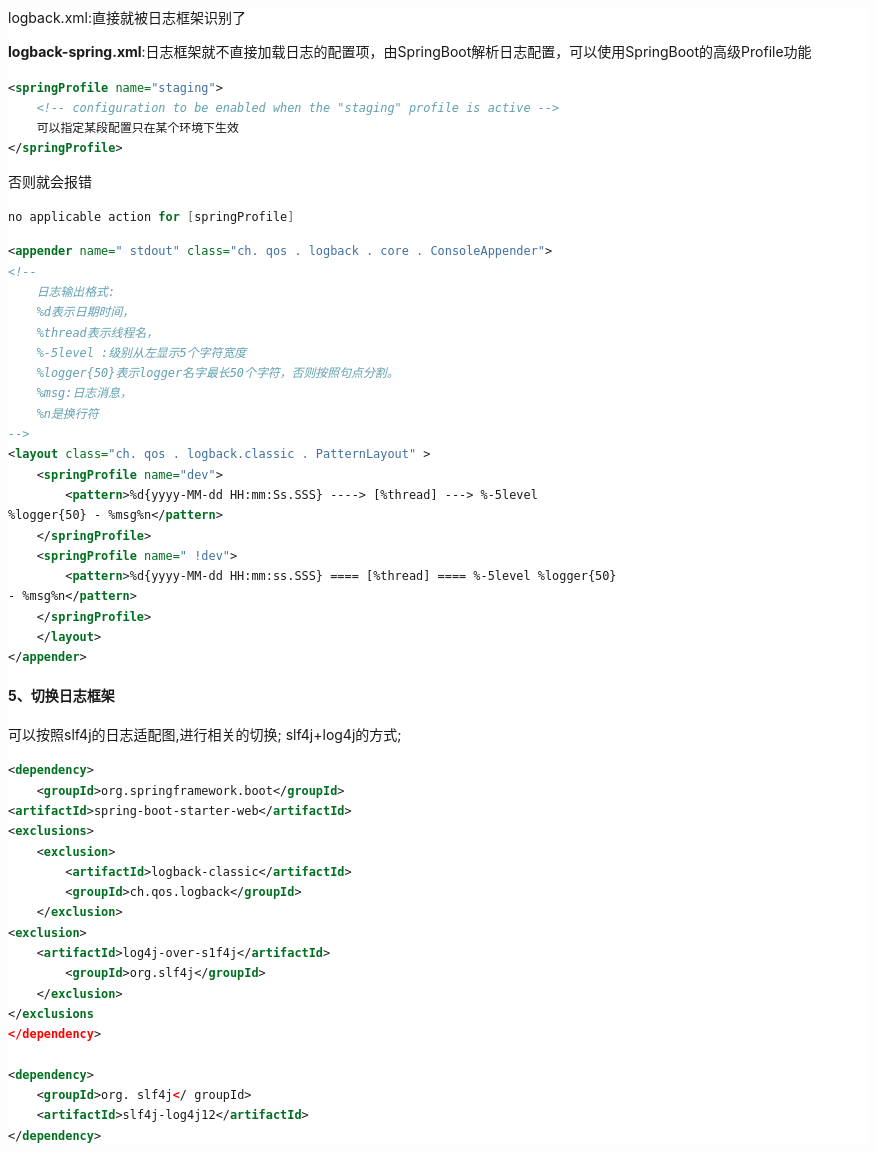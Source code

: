 logback.xml:直接就被日志框架识别了

**logback-spring.xml**:日志框架就不直接加载日志的配置项，由SpringBoot解析日志配置，可以使用SpringBoot的高级Profile功能

```xml
<springProfile name="staging">
	<!-- configuration to be enabled when the "staging" profile is active -->
	可以指定某段配置只在某个环境下生效
</springProfile>
```

否则就会报错

```java
no applicable action for [springProfile]
```

```xml
<appender name=" stdout" class="ch. qos . logback . core . ConsoleAppender">
<!--
	日志输出格式:
	%d表示日期时间，
	%thread表示线程名，
	%-5level :级别从左显示5个字符宽度
	%logger{50}表示logger名字最长50个字符，否则按照句点分割。
	%msg:日志消息，
	%n是换行符
-->
<layout class="ch. qos . logback.classic . PatternLayout" >
	<springProfile name="dev">
		<pattern>%d{yyyy-MM-dd HH:mm:Ss.SSS} ----> [%thread] ---> %-5level
%logger{50} - %msg%n</pattern>
	</springProfile>
	<springProfile name=" !dev">
		<pattern>%d{yyyy-MM-dd HH:mm:ss.SSS} ==== [%thread] ==== %-5level %logger{50}
- %msg%n</pattern>
	</springProfile>
	</layout>
</appender>

```

#### 5、切换日志框架

可以按照slf4j的日志适配图,进行相关的切换;
slf4j+log4j的方式;

```xml
<dependency>
	<groupId>org.springframework.boot</groupId>
<artifactId>spring-boot-starter-web</artifactId>
<exclusions>
	<exclusion>
		<artifactId>logback-classic</artifactId>
		<groupId>ch.qos.logback</groupId>
	</exclusion>
<exclusion>
	<artifactId>log4j-over-s1f4j</artifactId>
		<groupId>org.slf4j</groupId>
	</exclusion>
</exclusions
</dependency>

<dependency>
	<groupId>org. slf4j</ groupId>
	<artifactId>slf4j-log4j12</artifactId>
</dependency>

```

[配置文件能配置的属性参照]: https://docs.spring.io/spring-boot/docs/1.5.9.RELEASE/reference/htmlsingle/#common-application-properties
